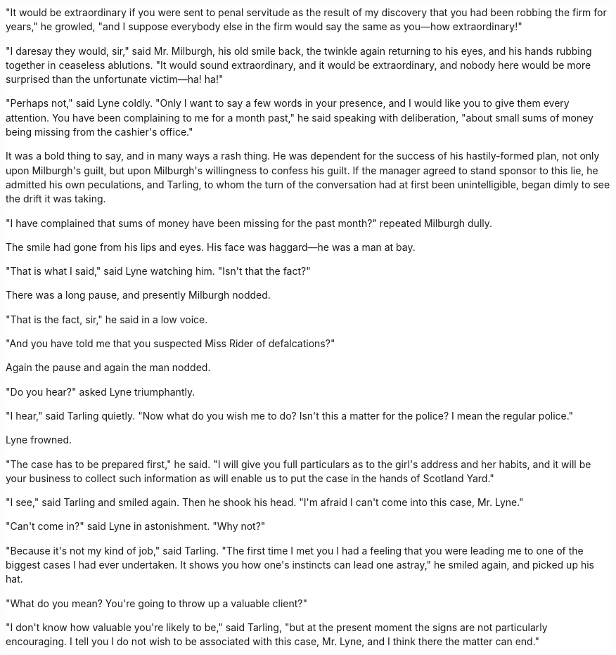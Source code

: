 "It would be extraordinary if you were sent to penal servitude as the result of my discovery that you had been robbing the firm for years," he growled, "and I suppose everybody else in the firm would say the same as you—how extraordinary!"

"I daresay they would, sir," said Mr. Milburgh, his old smile back, the twinkle again returning to his eyes, and his hands rubbing together in ceaseless ablutions. "It would sound extraordinary, and it would be extraordinary, and nobody here would be more surprised than the unfortunate victim—ha! ha!"

"Perhaps not," said Lyne coldly. "Only I want to say a few words in your presence, and I would like you to give them every attention. You have been complaining to me for a month past," he said speaking with deliberation, "about small sums of money being missing from the cashier's office."

It was a bold thing to say, and in many ways a rash thing. He was dependent for the success of his hastily-formed plan, not only upon Milburgh's guilt, but upon Milburgh's willingness to confess his guilt. If the manager agreed to stand sponsor to this lie, he admitted his own peculations, and Tarling, to whom the turn of the conversation had at first been unintelligible, began dimly to see the drift it was taking.

"I have complained that sums of money have been missing for the past month?" repeated Milburgh dully.

The smile had gone from his lips and eyes. His face was haggard—he was a man at bay.

"That is what I said," said Lyne watching him. "Isn't that the fact?"

There was a long pause, and presently Milburgh nodded.

"That is the fact, sir," he said in a low voice.

"And you have told me that you suspected Miss Rider of defalcations?"

Again the pause and again the man nodded.

"Do you hear?" asked Lyne triumphantly.

"I hear," said Tarling quietly. "Now what do you wish me to do? Isn't this a matter for the police? I mean the regular police."

Lyne frowned.

"The case has to be prepared first," he said. "I will give you full particulars as to the girl's address and her habits, and it will be your business to collect such information as will enable us to put the case in the hands of Scotland Yard."

"I see," said Tarling and smiled again. Then he shook his head. "I'm afraid I can't come into this case, Mr. Lyne."

"Can't come in?" said Lyne in astonishment. "Why not?"

"Because it's not my kind of job," said Tarling. "The first time I met you I had a feeling that you were leading me to one of the biggest cases I had ever undertaken. It shows you how one's instincts can lead one astray," he smiled again, and picked up his hat.

"What do you mean? You're going to throw up a valuable client?"

"I don't know how valuable you're likely to be," said Tarling, "but at the present moment the signs are not particularly encouraging. I tell you I do not wish to be associated with this case, Mr. Lyne, and I think there the matter can end."
